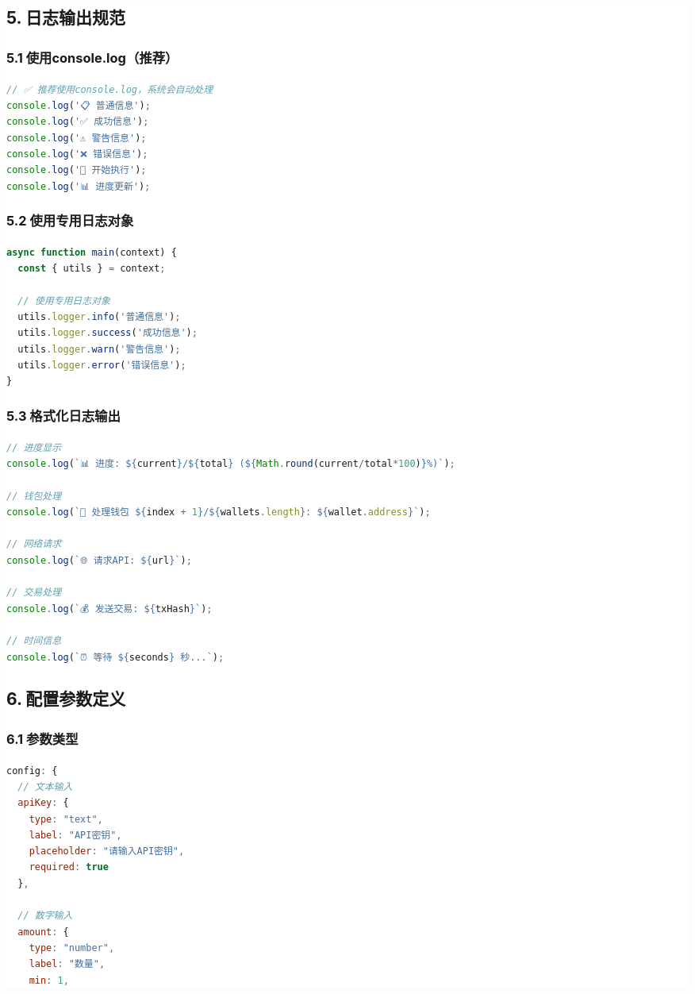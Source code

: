 ## 5. 日志输出规范

### 5.1 使用console.log（推荐）
```javascript
// ✅ 推荐使用console.log，系统会自动处理
console.log('📋 普通信息');
console.log('✅ 成功信息');  
console.log('⚠️ 警告信息');
console.log('❌ 错误信息');
console.log('🚀 开始执行');
console.log('📊 进度更新');
```

### 5.2 使用专用日志对象
```javascript
async function main(context) {
  const { utils } = context;
  
  // 使用专用日志对象
  utils.logger.info('普通信息');
  utils.logger.success('成功信息');
  utils.logger.warn('警告信息');
  utils.logger.error('错误信息');
}
```

### 5.3 格式化日志输出
```javascript
// 进度显示
console.log(`📊 进度: ${current}/${total} (${Math.round(current/total*100)}%)`);

// 钱包处理
console.log(`📝 处理钱包 ${index + 1}/${wallets.length}: ${wallet.address}`);

// 网络请求
console.log(`🌐 请求API: ${url}`);

// 交易处理
console.log(`💰 发送交易: ${txHash}`);

// 时间信息
console.log(`⏰ 等待 ${seconds} 秒...`);
```

## 6. 配置参数定义

### 6.1 参数类型
```javascript
config: {
  // 文本输入
  apiKey: {
    type: "text",
    label: "API密钥",
    placeholder: "请输入API密钥",
    required: true
  },
  
  // 数字输入
  amount: {
    type: "number",
    label: "数量",
    min: 1,
```